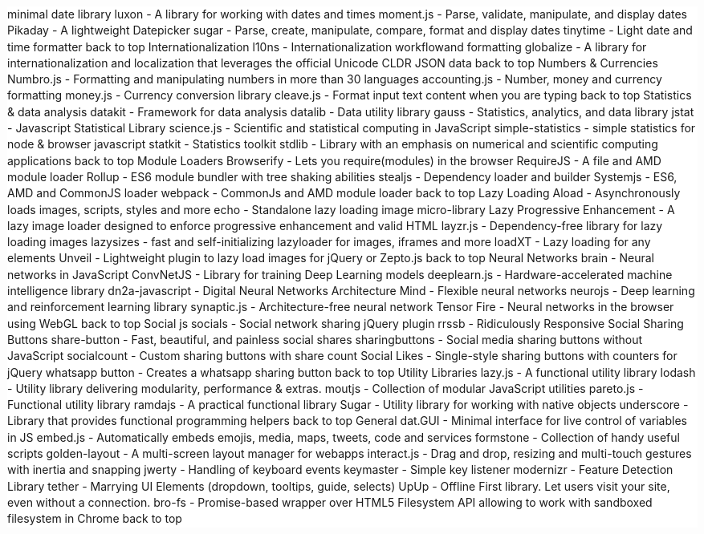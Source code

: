minimal date library luxon - A library for working with dates and times moment.js - Parse, validate, manipulate, and display dates Pikaday - A lightweight Datepicker sugar - Parse, create, manipulate, compare, format and display dates tinytime - Light date and time formatter back to top Internationalization l10ns - Internationalization workflowand formatting globalize - A library for internationalization and localization that leverages the official Unicode CLDR JSON data back to top Numbers & Currencies Numbro.js - Formatting and manipulating numbers in more than 30 languages accounting.js - Number, money and currency formatting money.js - Currency conversion library cleave.js - Format input text content when you are typing back to top Statistics & data analysis datakit - Framework for data analysis datalib - Data utility library gauss - Statistics, analytics, and data library jstat - Javascript Statistical Library science.js - Scientific and statistical computing in JavaScript simple-statistics - simple statistics for node & browser javascript statkit - Statistics toolkit stdlib - Library with an emphasis on numerical and scientific computing applications back to top Module Loaders Browserify - Lets you require(modules) in the browser RequireJS - A file and AMD module loader Rollup - ES6 module bundler with tree shaking abilities stealjs - Dependency loader and builder Systemjs - ES6, AMD and CommonJS loader webpack - CommonJs and AMD module loader back to top Lazy Loading Aload - Asynchronously loads images, scripts, styles and more echo - Standalone lazy loading image micro-library Lazy Progressive Enhancement - A lazy image loader designed to enforce progressive enhancement and valid HTML layzr.js - Dependency-free library for lazy loading images lazysizes - fast and self-initializing lazyloader for images, iframes and more loadXT - Lazy loading for any elements Unveil - Lightweight plugin to lazy load images for jQuery or Zepto.js back to top Neural Networks brain - Neural networks in JavaScript ConvNetJS - Library for training Deep Learning models deeplearn.js - Hardware-accelerated machine intelligence library dn2a-javascript - Digital Neural Networks Architecture Mind - Flexible neural networks neurojs - Deep learning and reinforcement learning library synaptic.js - Architecture-free neural network Tensor Fire - Neural networks in the browser using WebGL back to top Social js socials - Social network sharing jQuery plugin rrssb - Ridiculously Responsive Social Sharing Buttons share-button - Fast, beautiful, and painless social shares sharingbuttons - Social media sharing buttons without JavaScript socialcount - Custom sharing buttons with share count Social Likes - Single-style sharing buttons with counters for jQuery whatsapp button - Creates a whatsapp sharing button back to top Utility Libraries lazy.js - A functional utility library lodash - Utility library delivering modularity, performance & extras. moutjs - Collection of modular JavaScript utilities pareto.js - Functional utility library ramdajs - A practical functional library Sugar - Utility library for working with native objects underscore - Library that provides functional programming helpers back to top General dat.GUI - Minimal interface for live control of variables in JS embed.js - Automatically embeds emojis, media, maps, tweets, code and services formstone - Collection of handy useful scripts golden-layout - A multi-screen layout manager for webapps interact.js - Drag and drop, resizing and multi-touch gestures with inertia and snapping jwerty - Handling of keyboard events keymaster - Simple key listener modernizr - Feature Detection Library tether - Marrying UI Elements (dropdown, tooltips, guide, selects) UpUp - Offline First library. Let users visit your site, even without a connection. bro-fs - Promise-based wrapper over HTML5 Filesystem API allowing to work with sandboxed filesystem in Chrome back to top
